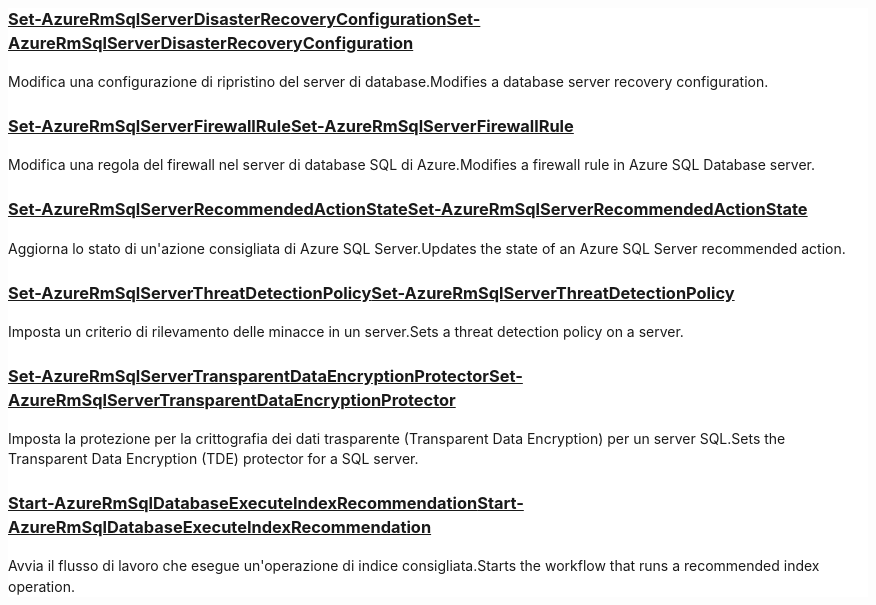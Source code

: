 ### [<span data-ttu-id="34ca9-299">Set-AzureRmSqlServerDisasterRecoveryConfiguration</span><span class="sxs-lookup"><span data-stu-id="34ca9-299">Set-AzureRmSqlServerDisasterRecoveryConfiguration</span></span>](Set-AzureRmSqlServerDisasterRecoveryConfiguration.md)
<span data-ttu-id="34ca9-300">Modifica una configurazione di ripristino del server di database.</span><span class="sxs-lookup"><span data-stu-id="34ca9-300">Modifies a database server recovery configuration.</span></span>

### [<span data-ttu-id="34ca9-301">Set-AzureRmSqlServerFirewallRule</span><span class="sxs-lookup"><span data-stu-id="34ca9-301">Set-AzureRmSqlServerFirewallRule</span></span>](Set-AzureRmSqlServerFirewallRule.md)
<span data-ttu-id="34ca9-302">Modifica una regola del firewall nel server di database SQL di Azure.</span><span class="sxs-lookup"><span data-stu-id="34ca9-302">Modifies a firewall rule in Azure SQL Database server.</span></span>

### [<span data-ttu-id="34ca9-303">Set-AzureRmSqlServerRecommendedActionState</span><span class="sxs-lookup"><span data-stu-id="34ca9-303">Set-AzureRmSqlServerRecommendedActionState</span></span>](Set-AzureRmSqlServerRecommendedActionState.md)
<span data-ttu-id="34ca9-304">Aggiorna lo stato di un'azione consigliata di Azure SQL Server.</span><span class="sxs-lookup"><span data-stu-id="34ca9-304">Updates the state of an Azure SQL Server recommended action.</span></span>

### [<span data-ttu-id="34ca9-305">Set-AzureRmSqlServerThreatDetectionPolicy</span><span class="sxs-lookup"><span data-stu-id="34ca9-305">Set-AzureRmSqlServerThreatDetectionPolicy</span></span>](Set-AzureRmSqlServerThreatDetectionPolicy.md)
<span data-ttu-id="34ca9-306">Imposta un criterio di rilevamento delle minacce in un server.</span><span class="sxs-lookup"><span data-stu-id="34ca9-306">Sets a threat detection policy on a server.</span></span>

### [<span data-ttu-id="34ca9-307">Set-AzureRmSqlServerTransparentDataEncryptionProtector</span><span class="sxs-lookup"><span data-stu-id="34ca9-307">Set-AzureRmSqlServerTransparentDataEncryptionProtector</span></span>](Set-AzureRmSqlServerTransparentDataEncryptionProtector.md)
<span data-ttu-id="34ca9-308">Imposta la protezione per la crittografia dei dati trasparente (Transparent Data Encryption) per un server SQL.</span><span class="sxs-lookup"><span data-stu-id="34ca9-308">Sets the Transparent Data Encryption (TDE) protector for a SQL server.</span></span>

### [<span data-ttu-id="34ca9-309">Start-AzureRmSqlDatabaseExecuteIndexRecommendation</span><span class="sxs-lookup"><span data-stu-id="34ca9-309">Start-AzureRmSqlDatabaseExecuteIndexRecommendation</span></span>](Start-AzureRmSqlDatabaseExecuteIndexRecommendation.md)
<span data-ttu-id="34ca9-310">Avvia il flusso di lavoro che esegue un'operazione di indice consigliata.</span><span class="sxs-lookup"><span data-stu-id="34ca9-310">Starts the workflow that runs a recommended index operation.</span></span>
